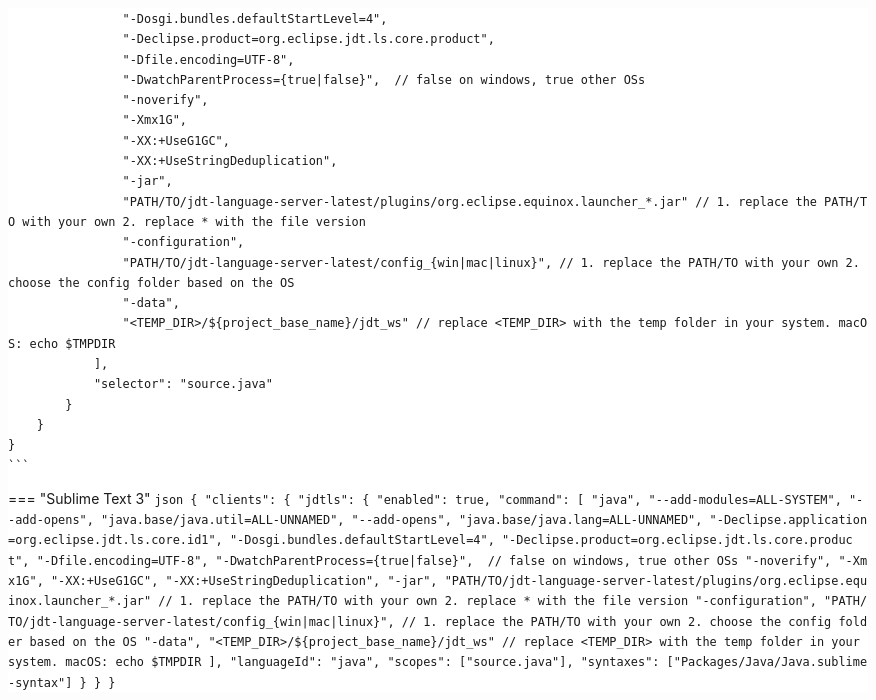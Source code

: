                     "-Dosgi.bundles.defaultStartLevel=4",
                    "-Declipse.product=org.eclipse.jdt.ls.core.product",
                    "-Dfile.encoding=UTF-8",
                    "-DwatchParentProcess={true|false}",  // false on windows, true other OSs
                    "-noverify",
                    "-Xmx1G",
                    "-XX:+UseG1GC",
                    "-XX:+UseStringDeduplication",
                    "-jar",
                    "PATH/TO/jdt-language-server-latest/plugins/org.eclipse.equinox.launcher_*.jar" // 1. replace the PATH/TO with your own 2. replace * with the file version
                    "-configuration",
                    "PATH/TO/jdt-language-server-latest/config_{win|mac|linux}", // 1. replace the PATH/TO with your own 2. choose the config folder based on the OS
                    "-data",
                    "<TEMP_DIR>/${project_base_name}/jdt_ws" // replace <TEMP_DIR> with the temp folder in your system. macOS: echo $TMPDIR
                ],
                "selector": "source.java"
            }
        }
    }
    ```

=== "Sublime Text 3"
    ```json
    {
        "clients": {
            "jdtls": {
                "enabled": true,
                "command": [
                    "java",
                    "--add-modules=ALL-SYSTEM",
                    "--add-opens",
                    "java.base/java.util=ALL-UNNAMED",
                    "--add-opens",
                    "java.base/java.lang=ALL-UNNAMED",
                    "-Declipse.application=org.eclipse.jdt.ls.core.id1",
                    "-Dosgi.bundles.defaultStartLevel=4",
                    "-Declipse.product=org.eclipse.jdt.ls.core.product",
                    "-Dfile.encoding=UTF-8",
                    "-DwatchParentProcess={true|false}",  // false on windows, true other OSs
                    "-noverify",
                    "-Xmx1G",
                    "-XX:+UseG1GC",
                    "-XX:+UseStringDeduplication",
                    "-jar",
                    "PATH/TO/jdt-language-server-latest/plugins/org.eclipse.equinox.launcher_*.jar" // 1. replace the PATH/TO with your own 2. replace * with the file version
                    "-configuration",
                    "PATH/TO/jdt-language-server-latest/config_{win|mac|linux}", // 1. replace the PATH/TO with your own 2. choose the config folder based on the OS
                    "-data",
                    "<TEMP_DIR>/${project_base_name}/jdt_ws" // replace <TEMP_DIR> with the temp folder in your system. macOS: echo $TMPDIR
                ],
                "languageId": "java",
                "scopes": ["source.java"],
                "syntaxes": ["Packages/Java/Java.sublime-syntax"]
            }
        }
    }
    ```

